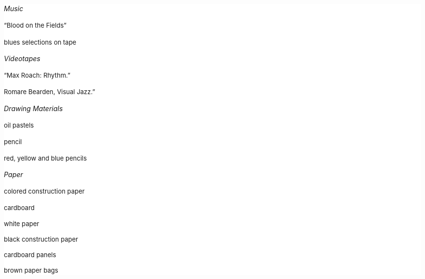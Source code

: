 <p>
<i>
Music
</i>
</p>
<p>
<font size="-1">
“Blood on the Fields”
<p>
blues selections on tape
</p>
</font>
</p>
<p>
<i>
Videotapes
</i>
</p>
<p>
<font size="-1">
“Max Roach: Rhythm.”
<p>
Romare Bearden, Visual Jazz.”
</p>
</font>
</p>
<p>
<i>
Drawing Materials
</i>
</p>
<p>
<font size="-1">
oil pastels
<p>
pencil
</p>
<p>
red, yellow and blue pencils
</p>
</font>
</p>
<p>
<i>
Paper
</i>
</p>
<p>
<font size="-1">
colored construction paper
<p>
cardboard
</p>
<p>
white paper
</p>
<p>
black construction paper
</p>
<p>
cardboard panels
</p>
<p>
brown paper bags